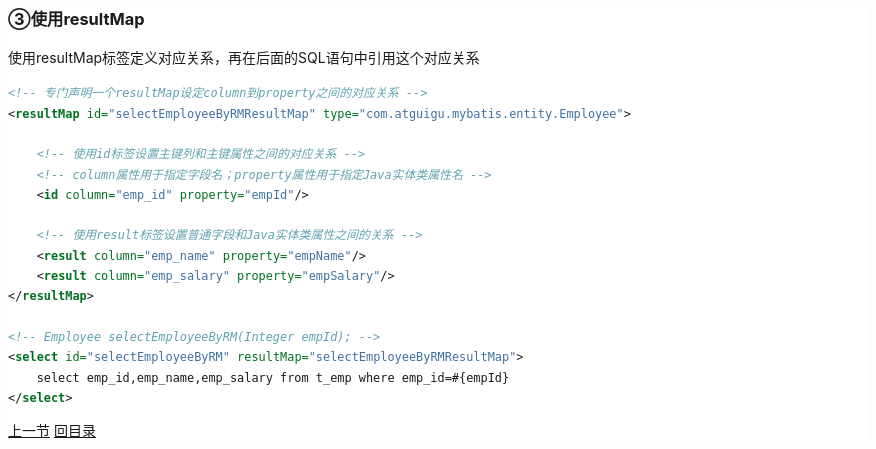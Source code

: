 

### ③使用resultMap

使用resultMap标签定义对应关系，再在后面的SQL语句中引用这个对应关系

```xml
<!-- 专门声明一个resultMap设定column到property之间的对应关系 -->
<resultMap id="selectEmployeeByRMResultMap" type="com.atguigu.mybatis.entity.Employee">
    
    <!-- 使用id标签设置主键列和主键属性之间的对应关系 -->
    <!-- column属性用于指定字段名；property属性用于指定Java实体类属性名 -->
    <id column="emp_id" property="empId"/>
    
    <!-- 使用result标签设置普通字段和Java实体类属性之间的关系 -->
    <result column="emp_name" property="empName"/>
    <result column="emp_salary" property="empSalary"/>
</resultMap>
    
<!-- Employee selectEmployeeByRM(Integer empId); -->
<select id="selectEmployeeByRM" resultMap="selectEmployeeByRMResultMap">
    select emp_id,emp_name,emp_salary from t_emp where emp_id=#{empId}
</select>
```



[上一节](verse04.html) [回目录](index.html)